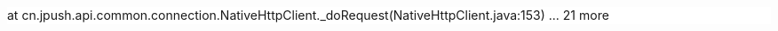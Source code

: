  at cn.jpush.api.common.connection.NativeHttpClient._doRequest(NativeHttpClient.java:153)
 ... 21 more
